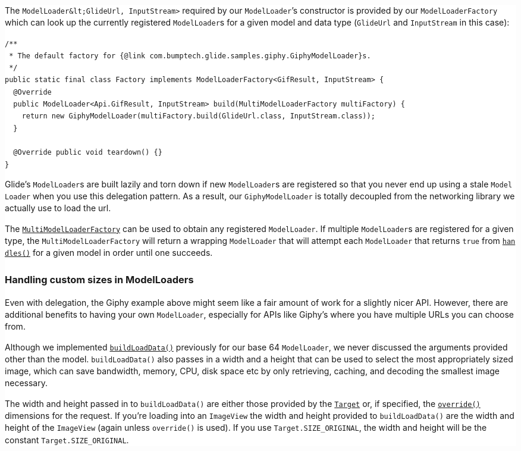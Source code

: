 

The `ModelLoader&lt;GlideUrl, InputStream>` required by our `ModelLoader`’s constructor is provided by our `ModelLoaderFactory` which can look up the currently registered `ModelLoader`s for a given model and data type (`GlideUrl` and `InputStream` in this case):


```
/**
 * The default factory for {@link com.bumptech.glide.samples.giphy.GiphyModelLoader}s.
 */
public static final class Factory implements ModelLoaderFactory<GifResult, InputStream> {
  @Override
  public ModelLoader<Api.GifResult, InputStream> build(MultiModelLoaderFactory multiFactory) {
    return new GiphyModelLoader(multiFactory.build(GlideUrl.class, InputStream.class));
  }

  @Override public void teardown() {}
}
```



Glide’s `ModelLoader`s are built lazily and torn down if new `ModelLoader`s are registered so that you never end up using a stale `ModelLoader` when you use this delegation pattern. As a result, our `GiphyModelLoader` is totally decoupled from the networking library we actually use to load the url.


The <code>[MultiModelLoaderFactory](https://bumptech.github.io/glide/javadocs/440/com/bumptech/glide/load/model/MultiModelLoaderFactory.html)</code> can be used to obtain any registered <code>ModelLoader</code>. If multiple <code>ModelLoader</code>s are registered for a given type, the <code>MultiModelLoaderFactory</code> will return a wrapping <code>ModelLoader</code> that will attempt each <code>ModelLoader</code> that returns <code>true</code> from <code>[handles()](https://bumptech.github.io/glide/javadocs/440/com/bumptech/glide/load/model/ModelLoader.html#handles-Model-)</code> for a given model in order until one succeeds.


### **Handling custom sizes in ModelLoaders**


Even with delegation, the Giphy example above might seem like a fair amount of work for a slightly nicer API. However, there are additional benefits to having your own `ModelLoader`, especially for APIs like Giphy’s where you have multiple URLs you can choose from.


Although we implemented <code>[buildLoadData()](https://bumptech.github.io/glide/javadocs/440/com/bumptech/glide/load/model/ModelLoader.html#buildLoadData-Model-int-int-com.bumptech.glide.load.Options-)</code> previously for our base 64 <code>ModelLoader</code>, we never discussed the arguments provided other than the model. <code>buildLoadData()</code> also passes in a width and a height that can be used to select the most appropriately sized image, which can save bandwidth, memory, CPU, disk space etc by only retrieving, caching, and decoding the smallest image necessary.


The width and height passed in to `buildLoadData()` are either those provided by the <code>[Target](https://bumptech.github.io/glide/javadocs/440/com/bumptech/glide/request/target/Target.html)</code> or, if specified, the <code>[override()](https://bumptech.github.io/glide/javadocs/440/com/bumptech/glide/request/RequestOptions.html#override-int-int-)</code> dimensions for the request. If you’re loading into an <code>ImageView</code> the width and height provided to <code>buildLoadData()</code> are the width and height of the <code>ImageView</code> (again unless <code>override()</code> is used). If you use <code>Target.SIZE_ORIGINAL</code>, the width and height will be the constant <code>Target.SIZE_ORIGINAL</code>.
